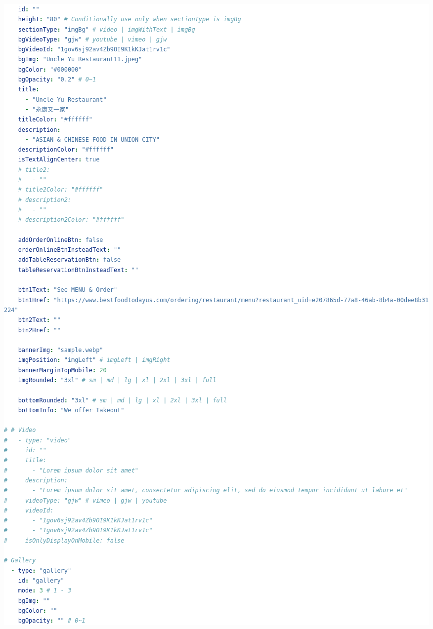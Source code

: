 ```yaml
    id: ""
    height: "80" # Conditionally use only when sectionType is imgBg
    sectionType: "imgBg" # video | imgWithText | imgBg
    bgVideoType: "gjw" # youtube | vimeo | gjw
    bgVideoId: "1gov6sj92av4Zb9OI9K1kKJat1rv1c"
    bgImg: "Uncle Yu Restaurant11.jpeg"
    bgColor: "#000000"
    bgOpacity: "0.2" # 0~1
    title: 
      - "Uncle Yu Restaurant"
      - "永康又一家"
    titleColor: "#ffffff"
    description: 
      - "ASIAN & CHINESE FOOD IN UNION CITY"
    descriptionColor: "#ffffff"
    isTextAlignCenter: true
    # title2: 
    #   - ""
    # title2Color: "#ffffff"
    # description2: 
    #   - ""
    # description2Color: "#ffffff"

    addOrderOnlineBtn: false
    orderOnlineBtnInsteadText: ""
    addTableReservationBtn: false
    tableReservationBtnInsteadText: ""

    btn1Text: "See MENU & Order"
    btn1Href: "https://www.bestfoodtodayus.com/ordering/restaurant/menu?restaurant_uid=e207865d-77a8-46ab-8b4a-00dee8b31224" 
    btn2Text: "" 
    btn2Href: "" 

    bannerImg: "sample.webp"
    imgPosition: "imgLeft" # imgLeft | imgRight
    bannerMarginTopMobile: 20
    imgRounded: "3xl" # sm | md | lg | xl | 2xl | 3xl | full
   
    bottomRounded: "3xl" # sm | md | lg | xl | 2xl | 3xl | full
    bottomInfo: "We offer Takeout"

# # Video
#   - type: "video"
#     id: ""
#     title: 
#       - "Lorem ipsum dolor sit amet"
#     description: 
#       - "Lorem ipsum dolor sit amet, consectetur adipiscing elit, sed do eiusmod tempor incididunt ut labore et" 
#     videoType: "gjw" # vimeo | gjw | youtube
#     videoId: 
#       - "1gov6sj92av4Zb9OI9K1kKJat1rv1c"
#       - "1gov6sj92av4Zb9OI9K1kKJat1rv1c"
#     isOnlyDisplayOnMobile: false

# Gallery  
  - type: "gallery"
    id: "gallery"
    mode: 3 # 1 - 3
    bgImg: ""
    bgColor: ""
    bgOpacity: "" # 0~1
```